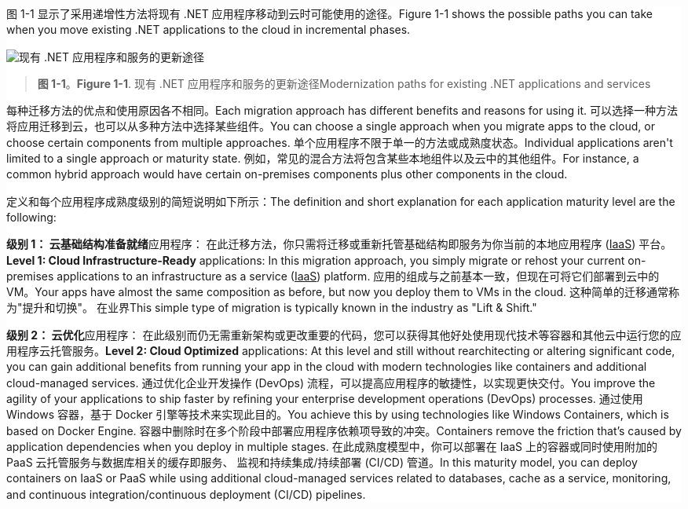 <span data-ttu-id="e0251-151">图 1-1 显示了采用递增性方法将现有 .NET 应用程序移动到云时可能使用的途径。</span><span class="sxs-lookup"><span data-stu-id="e0251-151">Figure 1-1 shows the possible paths you can take when you move existing .NET applications to the cloud in incremental phases.</span></span>

 ![现有 .NET 应用程序和服务的更新途径](./media/image1-1.png)

> <span data-ttu-id="e0251-153">**图 1-1**。</span><span class="sxs-lookup"><span data-stu-id="e0251-153">**Figure 1-1**.</span></span> <span data-ttu-id="e0251-154">现有 .NET 应用程序和服务的更新途径</span><span class="sxs-lookup"><span data-stu-id="e0251-154">Modernization paths for existing .NET applications and services</span></span>

<span data-ttu-id="e0251-155">每种迁移方法的优点和使用原因各不相同。</span><span class="sxs-lookup"><span data-stu-id="e0251-155">Each migration approach has different benefits and reasons for using it.</span></span> <span data-ttu-id="e0251-156">可以选择一种方法将应用迁移到云，也可以从多种方法中选择某些组件。</span><span class="sxs-lookup"><span data-stu-id="e0251-156">You can choose a single approach when you migrate apps to the cloud, or choose certain components from multiple approaches.</span></span> <span data-ttu-id="e0251-157">单个应用程序不限于单一的方法或成熟度状态。</span><span class="sxs-lookup"><span data-stu-id="e0251-157">Individual applications aren't limited to a single approach or maturity state.</span></span> <span data-ttu-id="e0251-158">例如，常见的混合方法将包含某些本地组件以及云中的其他组件。</span><span class="sxs-lookup"><span data-stu-id="e0251-158">For instance, a common hybrid approach would have certain on-premises components plus other components in the cloud.</span></span>

<span data-ttu-id="e0251-159">定义和每个应用程序成熟度级别的简短说明如下所示：</span><span class="sxs-lookup"><span data-stu-id="e0251-159">The definition and short explanation for each application maturity level are the following:</span></span>

<span data-ttu-id="e0251-160">**级别 1： 云基础结构准备就绪**应用程序： 在此迁移方法，你只需将迁移或重新托管基础结构即服务为你当前的本地应用程序 ([IaaS](https://azure.microsoft.com/overview/what-is-iaas/)) 平台。</span><span class="sxs-lookup"><span data-stu-id="e0251-160">**Level 1: Cloud Infrastructure-Ready** applications: In this migration approach, you simply migrate or rehost your current on-premises applications to an infrastructure as a service ([IaaS](https://azure.microsoft.com/overview/what-is-iaas/)) platform.</span></span> <span data-ttu-id="e0251-161">应用的组成与之前基本一致，但现在可将它们部署到云中的 VM。</span><span class="sxs-lookup"><span data-stu-id="e0251-161">Your apps have almost the same composition as before, but now you deploy them to VMs in the cloud.</span></span>
<span data-ttu-id="e0251-162">这种简单的迁移通常称为"提升和切换"。 在业界</span><span class="sxs-lookup"><span data-stu-id="e0251-162">This simple type of migration is typically known in the industry as "Lift & Shift."</span></span>

<span data-ttu-id="e0251-163">**级别 2： 云优化**应用程序： 在此级别而仍无需重新架构或更改重要的代码，您可以获得其他好处使用现代技术等容器和其他云中运行您的应用程序云托管服务。</span><span class="sxs-lookup"><span data-stu-id="e0251-163">**Level 2: Cloud Optimized** applications: At this level and still without rearchitecting or altering significant code, you can gain additional benefits from running your app in the cloud with modern technologies like containers and additional cloud-managed services.</span></span> <span data-ttu-id="e0251-164">通过优化企业开发操作 (DevOps) 流程，可以提高应用程序的敏捷性，以实现更快交付。</span><span class="sxs-lookup"><span data-stu-id="e0251-164">You improve the agility of your applications to ship faster by refining your enterprise development operations (DevOps) processes.</span></span> <span data-ttu-id="e0251-165">通过使用 Windows 容器，基于 Docker 引擎等技术来实现此目的。</span><span class="sxs-lookup"><span data-stu-id="e0251-165">You achieve this by using technologies like Windows Containers, which is based on Docker Engine.</span></span> <span data-ttu-id="e0251-166">容器中删除时在多个阶段中部署应用程序依赖项导致的冲突。</span><span class="sxs-lookup"><span data-stu-id="e0251-166">Containers remove the friction that’s caused by application dependencies when you deploy in multiple stages.</span></span> <span data-ttu-id="e0251-167">在此成熟度模型中，你可以部署在 IaaS 上的容器或同时使用附加的 PaaS 云托管服务与数据库相关的缓存即服务、 监视和持续集成/持续部署 (CI/CD) 管道。</span><span class="sxs-lookup"><span data-stu-id="e0251-167">In this maturity model, you can deploy containers on IaaS or PaaS while using additional cloud-managed services related to databases, cache as a service, monitoring, and continuous integration/continuous deployment (CI/CD) pipelines.</span></span>
